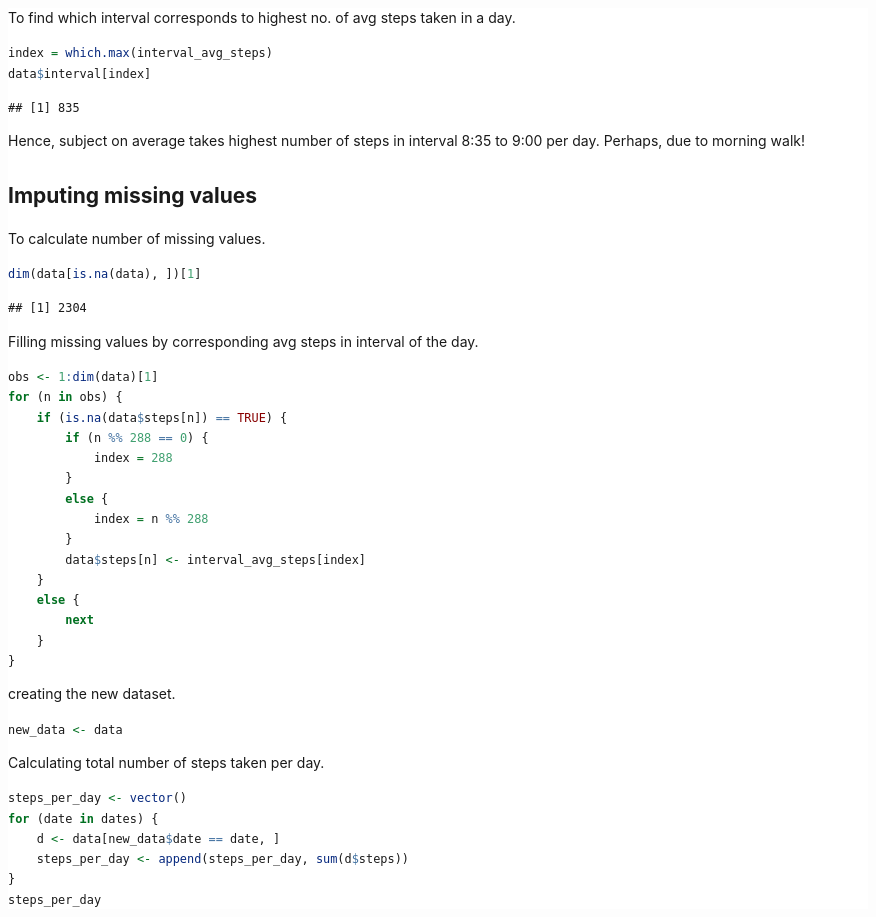 To find which interval corresponds to highest no. of avg steps taken in a day.

```r
index = which.max(interval_avg_steps)
data$interval[index]
```

```
## [1] 835
```
Hence, subject on average takes highest number of steps in interval 8:35 to 9:00
per day. Perhaps, due to morning walk!
## Imputing missing values
To calculate number of missing values.

```r
dim(data[is.na(data), ])[1]
```

```
## [1] 2304
```
Filling missing values by corresponding avg steps in interval of the day.

```r
obs <- 1:dim(data)[1]
for (n in obs) {
    if (is.na(data$steps[n]) == TRUE) {
        if (n %% 288 == 0) {
            index = 288
        }
        else {
            index = n %% 288
        }
        data$steps[n] <- interval_avg_steps[index]
    }
    else {
        next
    }
}
```
creating the new dataset.

```r
new_data <- data
```
Calculating total number of steps taken per day.

```r
steps_per_day <- vector()
for (date in dates) {
    d <- data[new_data$date == date, ]
    steps_per_day <- append(steps_per_day, sum(d$steps))
}
steps_per_day
```
